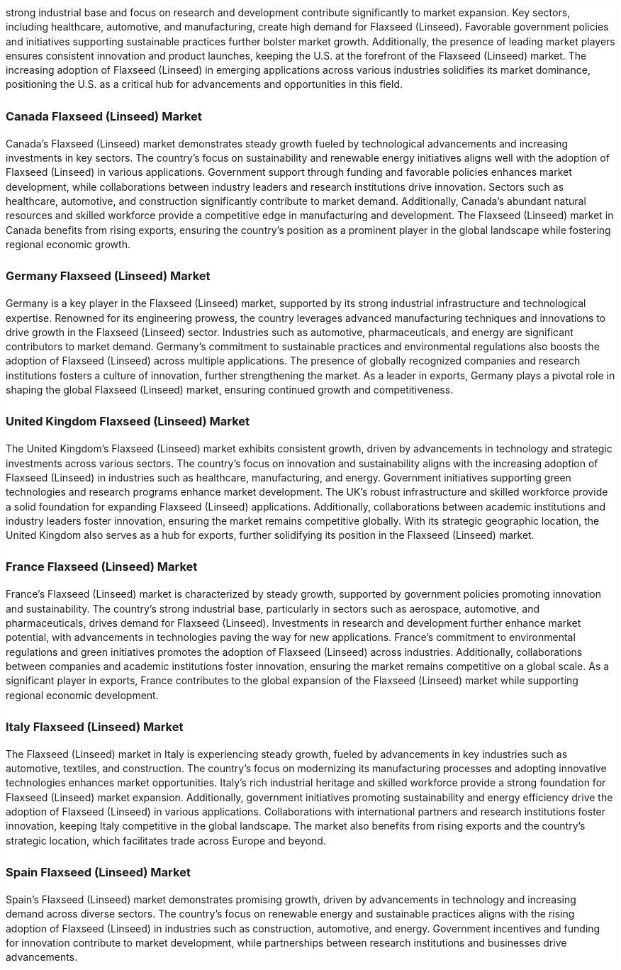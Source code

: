 strong industrial base and focus on research and development contribute significantly to market expansion. Key sectors, including healthcare, automotive, and manufacturing, create high demand for Flaxseed (Linseed). Favorable government policies and initiatives supporting sustainable practices further bolster market growth. Additionally, the presence of leading market players ensures consistent innovation and product launches, keeping the U.S. at the forefront of the Flaxseed (Linseed) market. The increasing adoption of Flaxseed (Linseed) in emerging applications across various industries solidifies its market dominance, positioning the U.S. as a critical hub for advancements and opportunities in this field.</p><h3>Canada Flaxseed (Linseed) Market</h3><p>Canada&rsquo;s Flaxseed (Linseed) market demonstrates steady growth fueled by technological advancements and increasing investments in key sectors. The country&rsquo;s focus on sustainability and renewable energy initiatives aligns well with the adoption of Flaxseed (Linseed) in various applications. Government support through funding and favorable policies enhances market development, while collaborations between industry leaders and research institutions drive innovation. Sectors such as healthcare, automotive, and construction significantly contribute to market demand. Additionally, Canada&rsquo;s abundant natural resources and skilled workforce provide a competitive edge in manufacturing and development. The Flaxseed (Linseed) market in Canada benefits from rising exports, ensuring the country&rsquo;s position as a prominent player in the global landscape while fostering regional economic growth.</p><h3>Germany Flaxseed (Linseed) Market</h3><p>Germany is a key player in the Flaxseed (Linseed) market, supported by its strong industrial infrastructure and technological expertise. Renowned for its engineering prowess, the country leverages advanced manufacturing techniques and innovations to drive growth in the Flaxseed (Linseed) sector. Industries such as automotive, pharmaceuticals, and energy are significant contributors to market demand. Germany&rsquo;s commitment to sustainable practices and environmental regulations also boosts the adoption of Flaxseed (Linseed) across multiple applications. The presence of globally recognized companies and research institutions fosters a culture of innovation, further strengthening the market. As a leader in exports, Germany plays a pivotal role in shaping the global Flaxseed (Linseed) market, ensuring continued growth and competitiveness.</p><h3>United Kingdom Flaxseed (Linseed) Market</h3><p>The United Kingdom&rsquo;s Flaxseed (Linseed) market exhibits consistent growth, driven by advancements in technology and strategic investments across various sectors. The country&rsquo;s focus on innovation and sustainability aligns with the increasing adoption of Flaxseed (Linseed) in industries such as healthcare, manufacturing, and energy. Government initiatives supporting green technologies and research programs enhance market development. The UK&rsquo;s robust infrastructure and skilled workforce provide a solid foundation for expanding Flaxseed (Linseed) applications. Additionally, collaborations between academic institutions and industry leaders foster innovation, ensuring the market remains competitive globally. With its strategic geographic location, the United Kingdom also serves as a hub for exports, further solidifying its position in the Flaxseed (Linseed) market.</p><h3>France Flaxseed (Linseed) Market</h3><p>France&rsquo;s Flaxseed (Linseed) market is characterized by steady growth, supported by government policies promoting innovation and sustainability. The country&rsquo;s strong industrial base, particularly in sectors such as aerospace, automotive, and pharmaceuticals, drives demand for Flaxseed (Linseed). Investments in research and development further enhance market potential, with advancements in technologies paving the way for new applications. France&rsquo;s commitment to environmental regulations and green initiatives promotes the adoption of Flaxseed (Linseed) across industries. Additionally, collaborations between companies and academic institutions foster innovation, ensuring the market remains competitive on a global scale. As a significant player in exports, France contributes to the global expansion of the Flaxseed (Linseed) market while supporting regional economic development.</p><h3>Italy Flaxseed (Linseed) Market</h3><p>The Flaxseed (Linseed) market in Italy is experiencing steady growth, fueled by advancements in key industries such as automotive, textiles, and construction. The country&rsquo;s focus on modernizing its manufacturing processes and adopting innovative technologies enhances market opportunities. Italy&rsquo;s rich industrial heritage and skilled workforce provide a strong foundation for Flaxseed (Linseed) market expansion. Additionally, government initiatives promoting sustainability and energy efficiency drive the adoption of Flaxseed (Linseed) in various applications. Collaborations with international partners and research institutions foster innovation, keeping Italy competitive in the global landscape. The market also benefits from rising exports and the country&rsquo;s strategic location, which facilitates trade across Europe and beyond.</p><h3>Spain Flaxseed (Linseed) Market</h3><p>Spain&rsquo;s Flaxseed (Linseed) market demonstrates promising growth, driven by advancements in technology and increasing demand across diverse sectors. The country&rsquo;s focus on renewable energy and sustainable practices aligns with the rising adoption of Flaxseed (Linseed) in industries such as construction, automotive, and energy. Government incentives and funding for innovation contribute to market development, while partnerships between research institutions and businesses drive advancements.